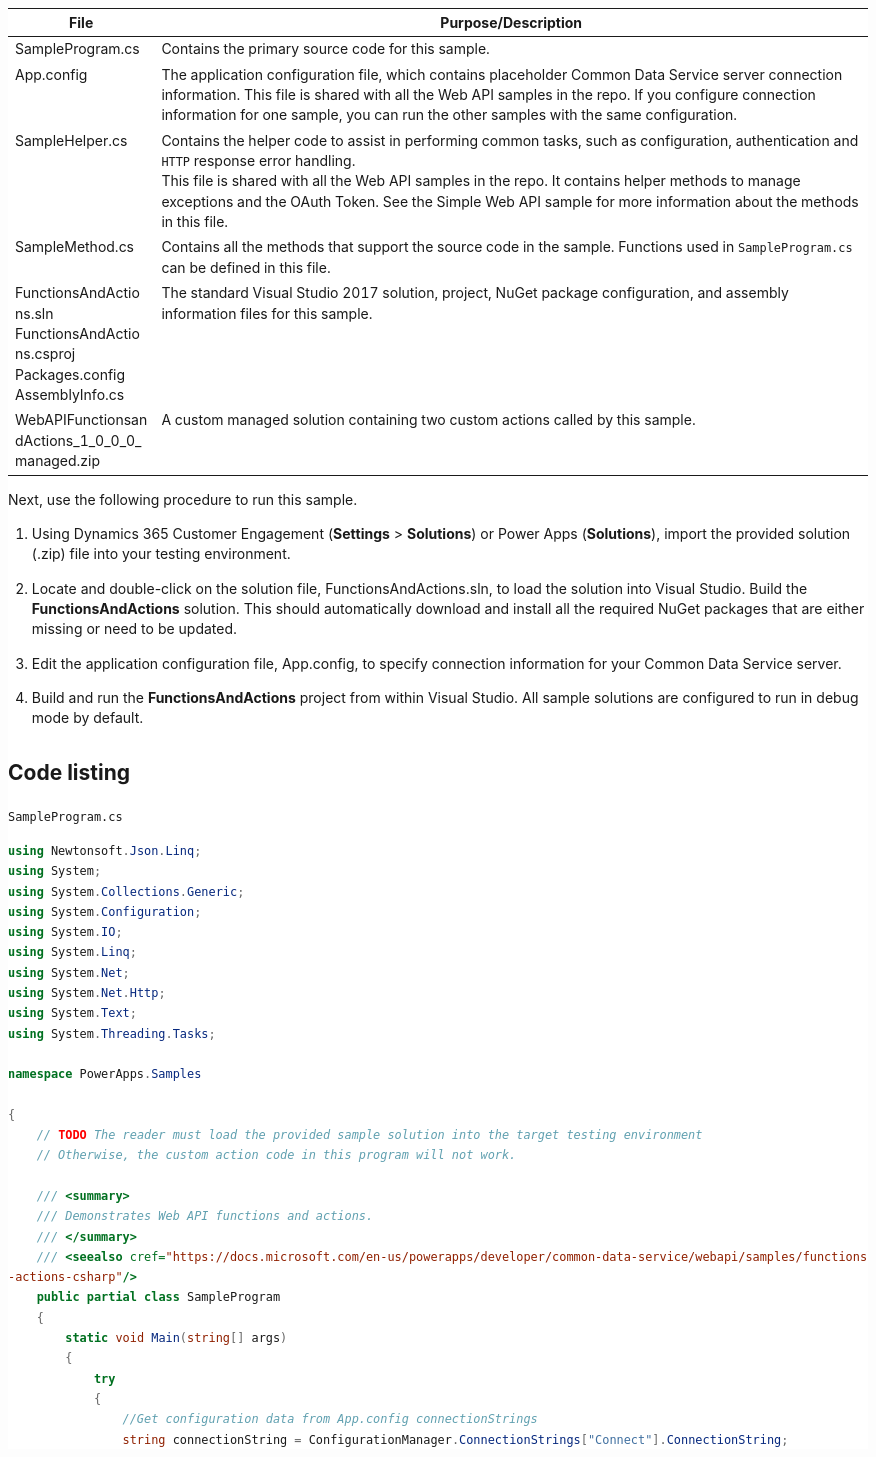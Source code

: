 |File|Purpose/Description|  
|----------|--------------------------|  
|SampleProgram.cs|Contains the primary source code for this sample.|  
|App.config|The application configuration file, which contains placeholder Common Data Service server connection information. This file is shared with all the Web API samples in the repo. If you configure connection information for one sample, you can run the other samples with the same configuration.|  
|SampleHelper.cs|Contains the helper code to assist in performing common tasks, such as configuration, authentication and `HTTP` response error handling.<br/> This file is shared with all the Web API samples in the repo. It contains helper methods to manage exceptions and the OAuth Token. See the Simple Web API sample for more information about the methods in this file.|
|SampleMethod.cs|Contains all the methods that support the source code in the sample. Functions used in `SampleProgram.cs` can be defined in this file. |
|FunctionsAndActions.sln <br />FunctionsAndActions.csproj <br />Packages.config <br />AssemblyInfo.cs|The standard Visual Studio 2017 solution, project, NuGet package configuration, and assembly information files for this sample.|  
|WebAPIFunctionsandActions_1_0_0_0_managed.zip|A custom managed solution containing two custom actions called by this sample.|  
  
Next, use the following procedure to run this sample.  

1. Using Dynamics 365 Customer Engagement (**Settings** > **Solutions**) or Power Apps (**Solutions**), import the provided solution (.zip) file into your testing environment.
  
1. Locate and double-click on the solution file, FunctionsAndActions.sln, to load the solution into Visual Studio. Build the **FunctionsAndActions** solution.  This should automatically download and install all the required NuGet packages that are either missing or need to be updated.  
  
1. Edit the application configuration file, App.config, to specify connection information for your Common Data Service server.  
  
1. Build and run the **FunctionsAndActions** project from within Visual Studio.  All sample solutions are configured to run in debug mode by default.  
  
<a name="bkmk_codeListing"></a>

## Code listing

 `SampleProgram.cs`  
  
```csharp  
using Newtonsoft.Json.Linq;
using System;
using System.Collections.Generic;
using System.Configuration;
using System.IO;
using System.Linq;
using System.Net;
using System.Net.Http;
using System.Text;
using System.Threading.Tasks;

namespace PowerApps.Samples

{
    // TODO The reader must load the provided sample solution into the target testing environment
    // Otherwise, the custom action code in this program will not work.

    /// <summary>
    /// Demonstrates Web API functions and actions.
    /// </summary>
    /// <seealso cref="https://docs.microsoft.com/en-us/powerapps/developer/common-data-service/webapi/samples/functions-actions-csharp"/>
    public partial class SampleProgram
    {
        static void Main(string[] args)
        {
            try
            {
                //Get configuration data from App.config connectionStrings
                string connectionString = ConfigurationManager.ConnectionStrings["Connect"].ConnectionString;

```